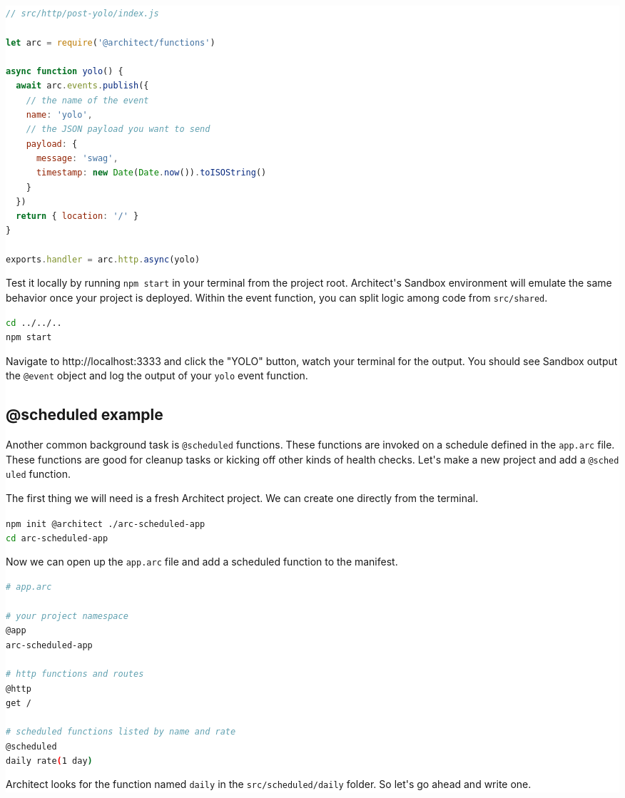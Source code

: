 ``` javascript
// src/http/post-yolo/index.js

let arc = require('@architect/functions')

async function yolo() {
  await arc.events.publish({
    // the name of the event
    name: 'yolo',
    // the JSON payload you want to send
    payload: {
      message: 'swag',
      timestamp: new Date(Date.now()).toISOString()
    }
  })
  return { location: '/' }
}

exports.handler = arc.http.async(yolo)
```
Test it locally by running `npm start` in your terminal from the project root. Architect's Sandbox environment will emulate the same behavior once your project is deployed. Within the event function, you can split logic among code from `src/shared`.

```bash
cd ../../..
npm start
```
Navigate to http://localhost:3333 and click the "YOLO" button, watch your terminal for the output. You should see Sandbox output the `@event` object and log the output of your `yolo` event function.

## @scheduled example
Another common background task is `@scheduled` functions. These functions are invoked on a schedule defined in the `app.arc` file. These functions are good for cleanup tasks or kicking off other kinds of health checks. Let's make a new project and add a `@scheduled` function.

The first thing we will need is a fresh Architect project. We can create one directly from the terminal.

```bash
npm init @architect ./arc-scheduled-app
cd arc-scheduled-app
```
Now we can open up the `app.arc` file and add a scheduled function to the manifest.

```bash
# app.arc

# your project namespace
@app
arc-scheduled-app

# http functions and routes
@http
get /

# scheduled functions listed by name and rate
@scheduled
daily rate(1 day)
```
Architect looks for the function named `daily` in the `src/scheduled/daily` folder. So let's go ahead and write one.
